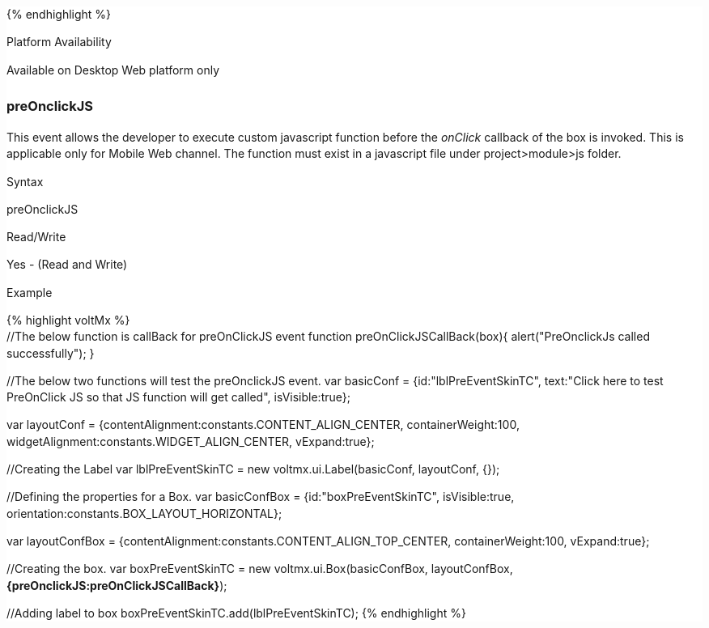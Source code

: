 {% endhighlight %}

Platform Availability

Available on Desktop Web platform only

### preOnclickJS

This event allows the developer to execute custom javascript function before the _onClick_ callback of the box is invoked. This is applicable only for Mobile Web channel. The function must exist in a javascript file under project>module>js folder.

Syntax

preOnclickJS

Read/Write

Yes - (Read and Write)

Example

{% highlight voltMx %}                
//The below function is callBack for preOnClickJS event
function preOnClickJSCallBack(box){
	alert("PreOnclickJs called successfully");
}

//The below two functions will test the preOnclickJS event.
var basicConf = {id:"lblPreEventSkinTC", 
	text:"Click here to test PreOnClick JS so that JS function will get called", 
	isVisible:true};

var layoutConf = {contentAlignment:constants.CONTENT_ALIGN_CENTER, 
	containerWeight:100, widgetAlignment:constants.WIDGET_ALIGN_CENTER, 
	vExpand:true};

//Creating the Label
var lblPreEventSkinTC = new voltmx.ui.Label(basicConf, layoutConf, {});

//Defining the properties for a Box.
var basicConfBox = {id:"boxPreEventSkinTC", 
	isVisible:true, 
	orientation:constants.BOX_LAYOUT_HORIZONTAL};

var layoutConfBox = {contentAlignment:constants.CONTENT_ALIGN_TOP_CENTER, 
	containerWeight:100, 
	vExpand:true};

//Creating the box.
var boxPreEventSkinTC = new voltmx.ui.Box(basicConfBox, 
	layoutConfBox, 
	**{preOnclickJS:preOnClickJSCallBack}**);

//Adding label to box
boxPreEventSkinTC.add(lblPreEventSkinTC);
{% endhighlight %}
